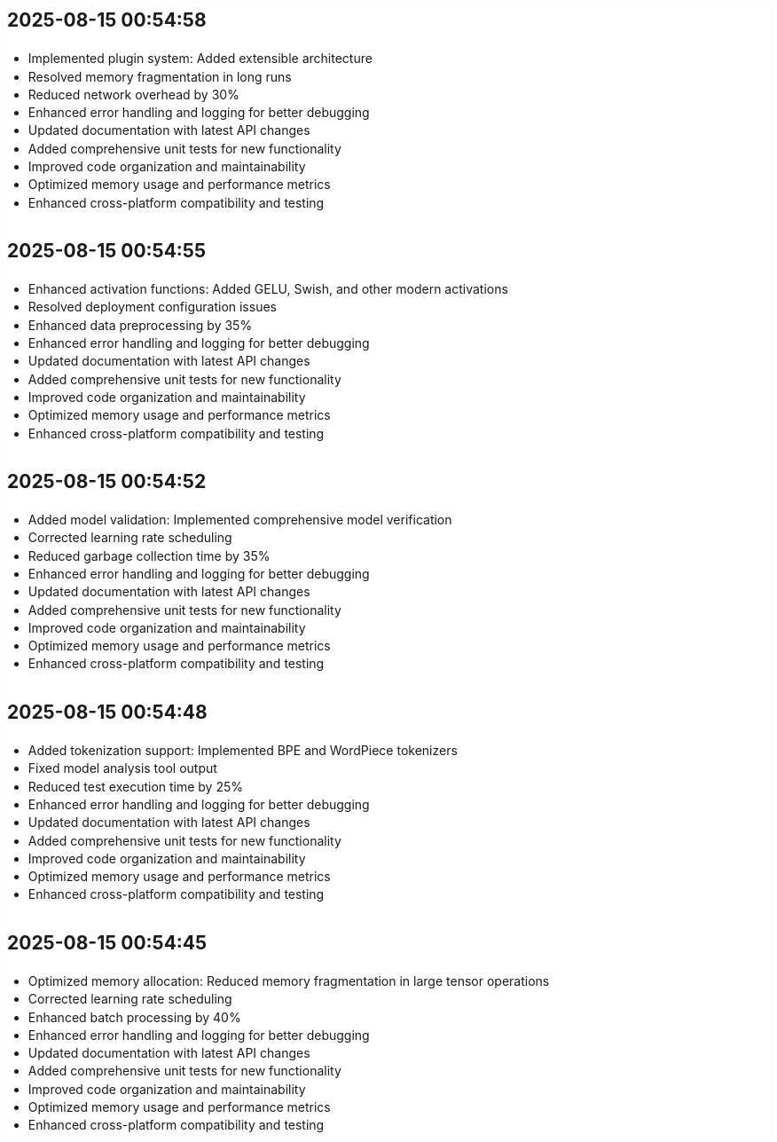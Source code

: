 ## 2025-08-15 00:54:58
- Implemented plugin system: Added extensible architecture
- Resolved memory fragmentation in long runs
- Reduced network overhead by 30%
- Enhanced error handling and logging for better debugging
- Updated documentation with latest API changes
- Added comprehensive unit tests for new functionality
- Improved code organization and maintainability
- Optimized memory usage and performance metrics
- Enhanced cross-platform compatibility and testing

## 2025-08-15 00:54:55
- Enhanced activation functions: Added GELU, Swish, and other modern activations
- Resolved deployment configuration issues
- Enhanced data preprocessing by 35%
- Enhanced error handling and logging for better debugging
- Updated documentation with latest API changes
- Added comprehensive unit tests for new functionality
- Improved code organization and maintainability
- Optimized memory usage and performance metrics
- Enhanced cross-platform compatibility and testing

## 2025-08-15 00:54:52
- Added model validation: Implemented comprehensive model verification
- Corrected learning rate scheduling
- Reduced garbage collection time by 35%
- Enhanced error handling and logging for better debugging
- Updated documentation with latest API changes
- Added comprehensive unit tests for new functionality
- Improved code organization and maintainability
- Optimized memory usage and performance metrics
- Enhanced cross-platform compatibility and testing

## 2025-08-15 00:54:48
- Added tokenization support: Implemented BPE and WordPiece tokenizers
- Fixed model analysis tool output
- Reduced test execution time by 25%
- Enhanced error handling and logging for better debugging
- Updated documentation with latest API changes
- Added comprehensive unit tests for new functionality
- Improved code organization and maintainability
- Optimized memory usage and performance metrics
- Enhanced cross-platform compatibility and testing

## 2025-08-15 00:54:45
- Optimized memory allocation: Reduced memory fragmentation in large tensor operations
- Corrected learning rate scheduling
- Enhanced batch processing by 40%
- Enhanced error handling and logging for better debugging
- Updated documentation with latest API changes
- Added comprehensive unit tests for new functionality
- Improved code organization and maintainability
- Optimized memory usage and performance metrics
- Enhanced cross-platform compatibility and testing
